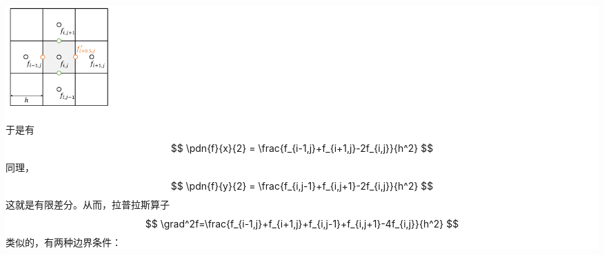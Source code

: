 <img src="./assets/image-20231125210945263.png" alt="image-20231125210945263" style="zoom:15%;" />

于是有
$$
\pdn{f}{x}{2} = \frac{f_{i-1,j}+f_{i+1,j}-2f_{i,j}}{h^2}
$$
同理，
$$
\pdn{f}{y}{2} = \frac{f_{i,j-1}+f_{i,j+1}-2f_{i,j}}{h^2}
$$
这就是有限差分。从而，拉普拉斯算子
$$
\grad^2f=\frac{f_{i-1,j}+f_{i+1,j}+f_{i,j-1}+f_{i,j+1}-4f_{i,j}}{h^2}
$$
类似的，有两种边界条件：
